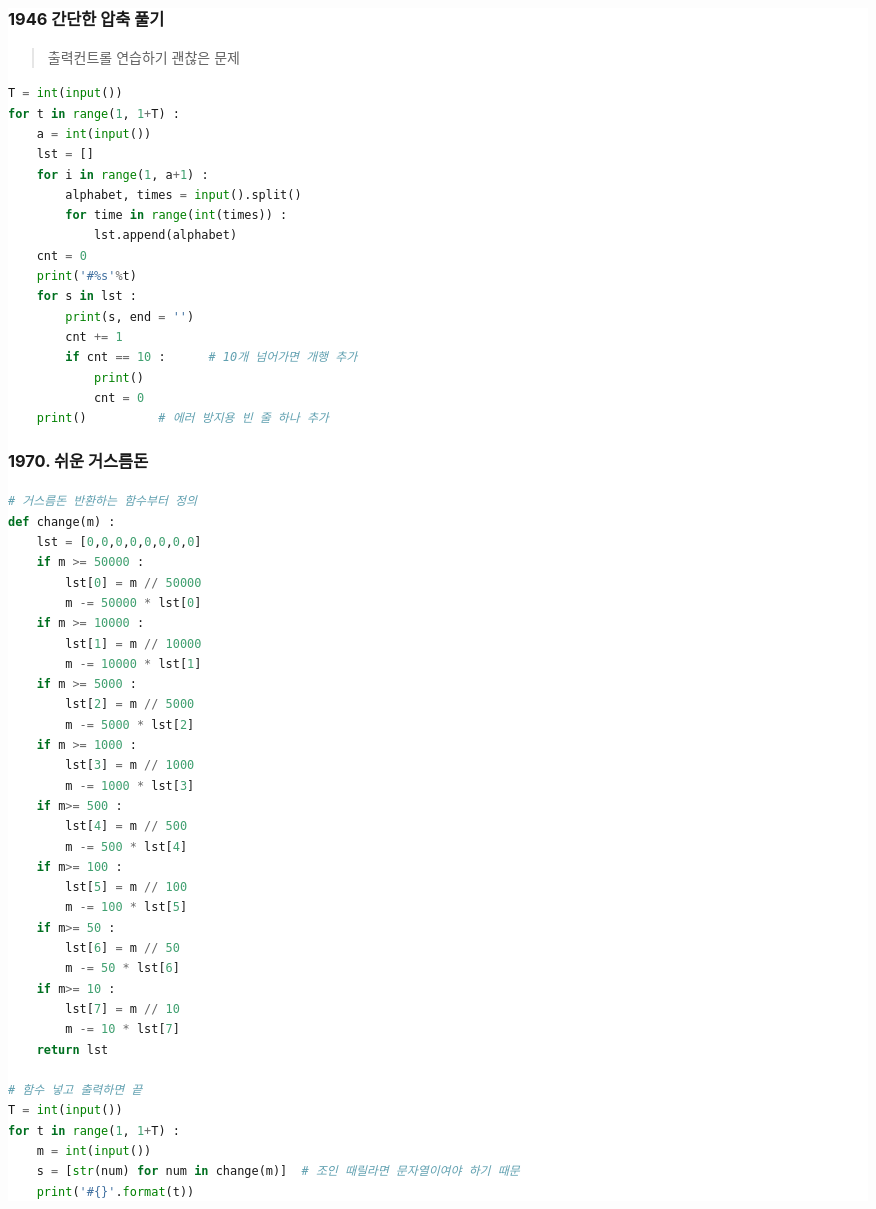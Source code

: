 

### 1946 간단한 압축 풀기

>  출력컨트롤 연습하기 괜찮은 문제

```python
T = int(input())
for t in range(1, 1+T) : 
    a = int(input())
    lst = []
    for i in range(1, a+1) : 
        alphabet, times = input().split()
        for time in range(int(times)) : 
            lst.append(alphabet)
    cnt = 0
    print('#%s'%t)
    for s in lst : 
        print(s, end = '')
        cnt += 1
        if cnt == 10 :      # 10개 넘어가면 개행 추가
            print()
            cnt = 0
    print()          # 에러 방지용 빈 줄 하나 추가
```



### 1970. 쉬운 거스름돈

```python
# 거스름돈 반환하는 함수부터 정의
def change(m) : 
    lst = [0,0,0,0,0,0,0,0]
    if m >= 50000 : 
        lst[0] = m // 50000
        m -= 50000 * lst[0]
    if m >= 10000 : 
        lst[1] = m // 10000
        m -= 10000 * lst[1]
    if m >= 5000 : 
        lst[2] = m // 5000
        m -= 5000 * lst[2]
    if m >= 1000 : 
        lst[3] = m // 1000
        m -= 1000 * lst[3]
    if m>= 500 : 
        lst[4] = m // 500
        m -= 500 * lst[4]
    if m>= 100 : 
        lst[5] = m // 100
        m -= 100 * lst[5]
    if m>= 50 : 
        lst[6] = m // 50
        m -= 50 * lst[6]
    if m>= 10 : 
        lst[7] = m // 10
        m -= 10 * lst[7]
    return lst

# 함수 넣고 출력하면 끝
T = int(input())
for t in range(1, 1+T) : 
    m = int(input())
    s = [str(num) for num in change(m)]  # 조인 때릴라면 문자열이여야 하기 때문
    print('#{}'.format(t))
```